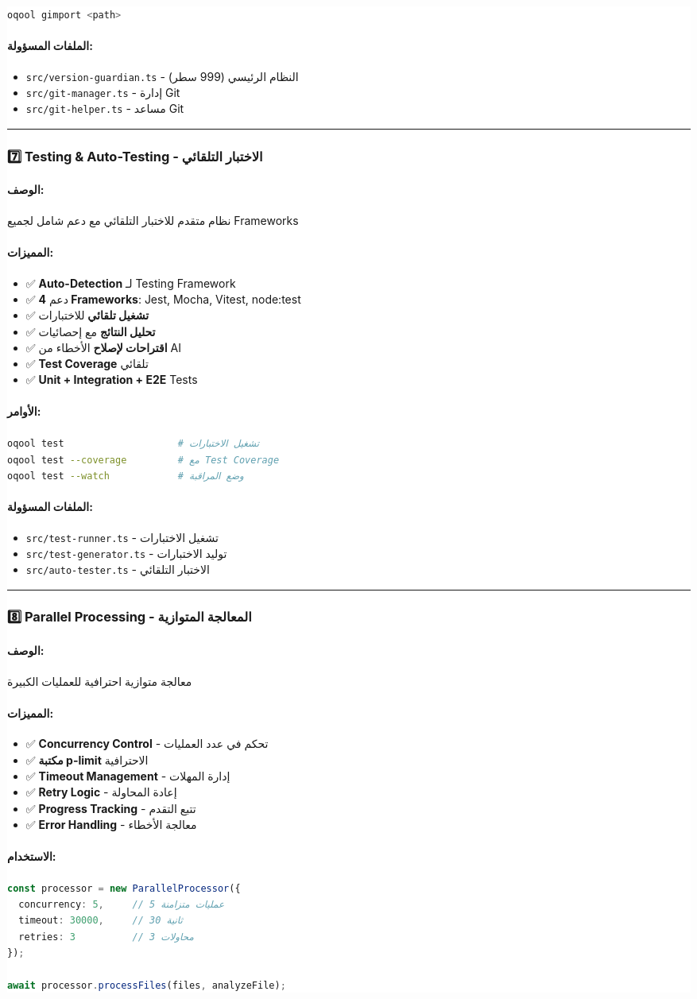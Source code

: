 ```bash
oqool gimport <path>
```

#### الملفات المسؤولة:
- `src/version-guardian.ts` - النظام الرئيسي (999 سطر)
- `src/git-manager.ts` - إدارة Git
- `src/git-helper.ts` - مساعد Git

---

### 7️⃣ **Testing & Auto-Testing - الاختبار التلقائي**

#### الوصف:
نظام متقدم للاختبار التلقائي مع دعم شامل لجميع Frameworks

#### المميزات:
- ✅ **Auto-Detection** لـ Testing Framework
- ✅ دعم **4 Frameworks**: Jest, Mocha, Vitest, node:test
- ✅ **تشغيل تلقائي** للاختبارات
- ✅ **تحليل النتائج** مع إحصائيات
- ✅ **اقتراحات لإصلاح** الأخطاء من AI
- ✅ **Test Coverage** تلقائي
- ✅ **Unit + Integration + E2E** Tests

#### الأوامر:
```bash
oqool test                    # تشغيل الاختبارات
oqool test --coverage         # مع Test Coverage
oqool test --watch            # وضع المراقبة
```

#### الملفات المسؤولة:
- `src/test-runner.ts` - تشغيل الاختبارات
- `src/test-generator.ts` - توليد الاختبارات
- `src/auto-tester.ts` - الاختبار التلقائي

---

### 8️⃣ **Parallel Processing - المعالجة المتوازية**

#### الوصف:
معالجة متوازية احترافية للعمليات الكبيرة

#### المميزات:
- ✅ **Concurrency Control** - تحكم في عدد العمليات
- ✅ **مكتبة p-limit** الاحترافية
- ✅ **Timeout Management** - إدارة المهلات
- ✅ **Retry Logic** - إعادة المحاولة
- ✅ **Progress Tracking** - تتبع التقدم
- ✅ **Error Handling** - معالجة الأخطاء

#### الاستخدام:
```typescript
const processor = new ParallelProcessor({
  concurrency: 5,     // 5 عمليات متزامنة
  timeout: 30000,     // 30 ثانية
  retries: 3          // 3 محاولات
});

await processor.processFiles(files, analyzeFile);
```
